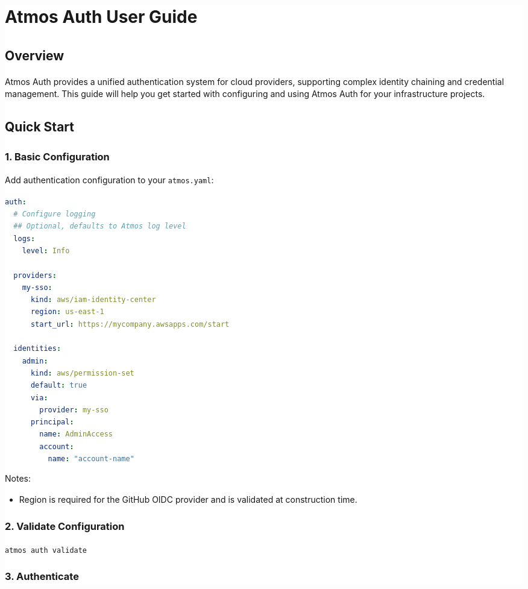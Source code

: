 # Atmos Auth User Guide

## Overview

Atmos Auth provides a unified authentication system for cloud providers, supporting complex identity chaining and credential management. This guide will help you get started with configuring and using Atmos Auth for your infrastructure projects.

## Quick Start

### 1. Basic Configuration

Add authentication configuration to your `atmos.yaml`:

```yaml
auth:
  # Configure logging
  ## Optional, defaults to Atmos log level
  logs:
    level: Info

  providers:
    my-sso:
      kind: aws/iam-identity-center
      region: us-east-1
      start_url: https://mycompany.awsapps.com/start

  identities:
    admin:
      kind: aws/permission-set
      default: true
      via:
        provider: my-sso
      principal:
        name: AdminAccess
        account:
          name: "account-name"
```

Notes:

- Region is required for the GitHub OIDC provider and is validated at construction time.

### 2. Validate Configuration

```bash
atmos auth validate
```

### 3. Authenticate
